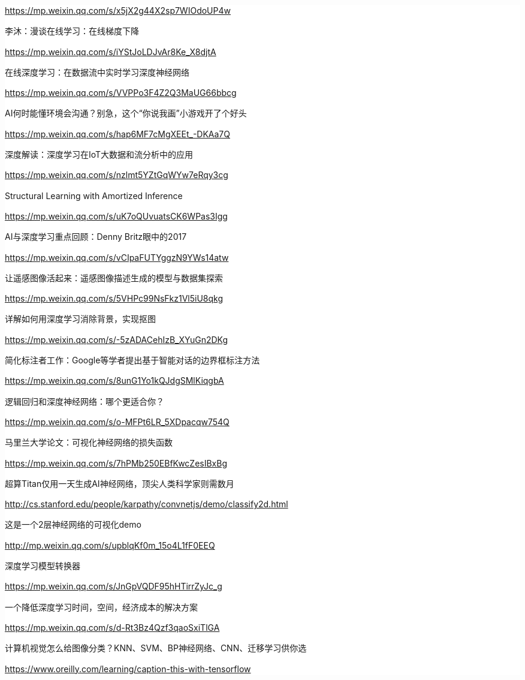 https://mp.weixin.qq.com/s/x5jX2g44X2sp7WIOdoUP4w

李沐：漫谈在线学习：在线梯度下降

https://mp.weixin.qq.com/s/iYStJoLDJvAr8Ke_X8djtA

在线深度学习：在数据流中实时学习深度神经网络

https://mp.weixin.qq.com/s/VVPPo3F4Z2Q3MaUG66bbcg

AI何时能懂环境会沟通？别急，这个“你说我画”小游戏开了个好头

https://mp.weixin.qq.com/s/hap6MF7cMgXEEt_-DKAa7Q

深度解读：深度学习在IoT大数据和流分析中的应用

https://mp.weixin.qq.com/s/nzlmt5YZtGqWYw7eRqy3cg

Structural Learning with Amortized Inference

https://mp.weixin.qq.com/s/uK7oQUvuatsCK6WPas3Igg

AI与深度学习重点回顾：Denny Britz眼中的2017

https://mp.weixin.qq.com/s/vCIpaFUTYggzN9YWs14atw

让遥感图像活起来：遥感图像描述生成的模型与数据集探索

https://mp.weixin.qq.com/s/5VHPc99NsFkz1Vl5iU8qkg

详解如何用深度学习消除背景，实现抠图

https://mp.weixin.qq.com/s/-5zADACehIzB_XYuGn2DKg

简化标注者工作：Google等学者提出基于智能对话的边界框标注方法

https://mp.weixin.qq.com/s/8unG1Yo1kQJdgSMlKiqgbA

逻辑回归和深度神经网络：哪个更适合你？

https://mp.weixin.qq.com/s/o-MFPt6LR_5XDpacqw754Q

马里兰大学论文：可视化神经网络的损失函数

https://mp.weixin.qq.com/s/7hPMb250EBfKwcZesIBxBg

超算Titan仅用一天生成AI神经网络，顶尖人类科学家则需数月

http://cs.stanford.edu/people/karpathy/convnetjs/demo/classify2d.html

这是一个2层神经网络的可视化demo

http://mp.weixin.qq.com/s/upblqKf0m_15o4L1fF0EEQ

深度学习模型转换器

https://mp.weixin.qq.com/s/JnGpVQDF95hHTirrZyJc_g

一个降低深度学习时间，空间，经济成本的解决方案

https://mp.weixin.qq.com/s/d-Rt3Bz4Qzf3qaoSxiTlGA

计算机视觉怎么给图像分类？KNN、SVM、BP神经网络、CNN、迁移学习供你选

https://www.oreilly.com/learning/caption-this-with-tensorflow
